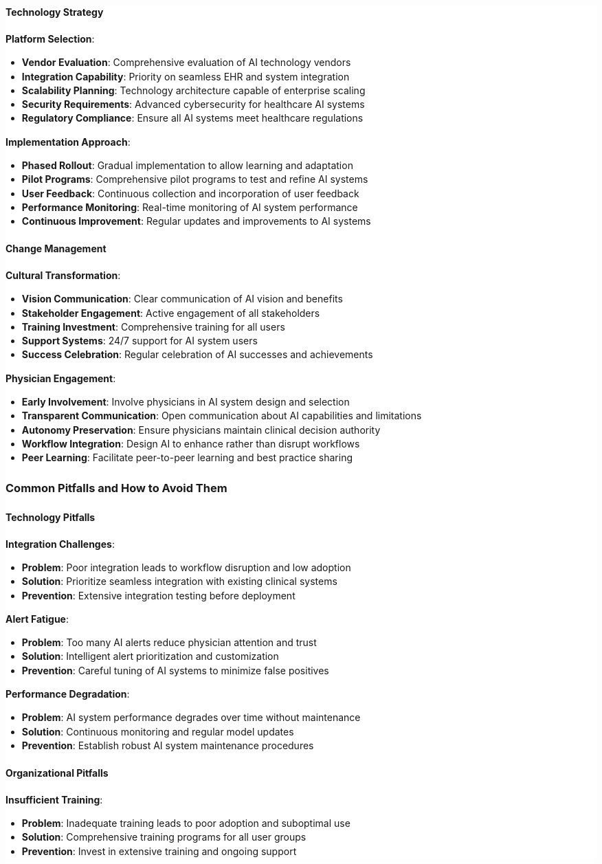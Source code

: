#### Technology Strategy

**Platform Selection**:
- **Vendor Evaluation**: Comprehensive evaluation of AI technology vendors
- **Integration Capability**: Priority on seamless EHR and system integration
- **Scalability Planning**: Technology architecture capable of enterprise scaling
- **Security Requirements**: Advanced cybersecurity for healthcare AI systems
- **Regulatory Compliance**: Ensure all AI systems meet healthcare regulations

**Implementation Approach**:
- **Phased Rollout**: Gradual implementation to allow learning and adaptation
- **Pilot Programs**: Comprehensive pilot programs to test and refine AI systems
- **User Feedback**: Continuous collection and incorporation of user feedback
- **Performance Monitoring**: Real-time monitoring of AI system performance
- **Continuous Improvement**: Regular updates and improvements to AI systems

#### Change Management

**Cultural Transformation**:
- **Vision Communication**: Clear communication of AI vision and benefits
- **Stakeholder Engagement**: Active engagement of all stakeholders
- **Training Investment**: Comprehensive training for all users
- **Support Systems**: 24/7 support for AI system users
- **Success Celebration**: Regular celebration of AI successes and achievements

**Physician Engagement**:
- **Early Involvement**: Involve physicians in AI system design and selection
- **Transparent Communication**: Open communication about AI capabilities and limitations
- **Autonomy Preservation**: Ensure physicians maintain clinical decision authority
- **Workflow Integration**: Design AI to enhance rather than disrupt workflows
- **Peer Learning**: Facilitate peer-to-peer learning and best practice sharing

### Common Pitfalls and How to Avoid Them

#### Technology Pitfalls

**Integration Challenges**:
- **Problem**: Poor integration leads to workflow disruption and low adoption
- **Solution**: Prioritize seamless integration with existing clinical systems
- **Prevention**: Extensive integration testing before deployment

**Alert Fatigue**:
- **Problem**: Too many AI alerts reduce physician attention and trust
- **Solution**: Intelligent alert prioritization and customization
- **Prevention**: Careful tuning of AI systems to minimize false positives

**Performance Degradation**:
- **Problem**: AI system performance degrades over time without maintenance
- **Solution**: Continuous monitoring and regular model updates
- **Prevention**: Establish robust AI system maintenance procedures

#### Organizational Pitfalls

**Insufficient Training**:
- **Problem**: Inadequate training leads to poor adoption and suboptimal use
- **Solution**: Comprehensive training programs for all user groups
- **Prevention**: Invest in extensive training and ongoing support
